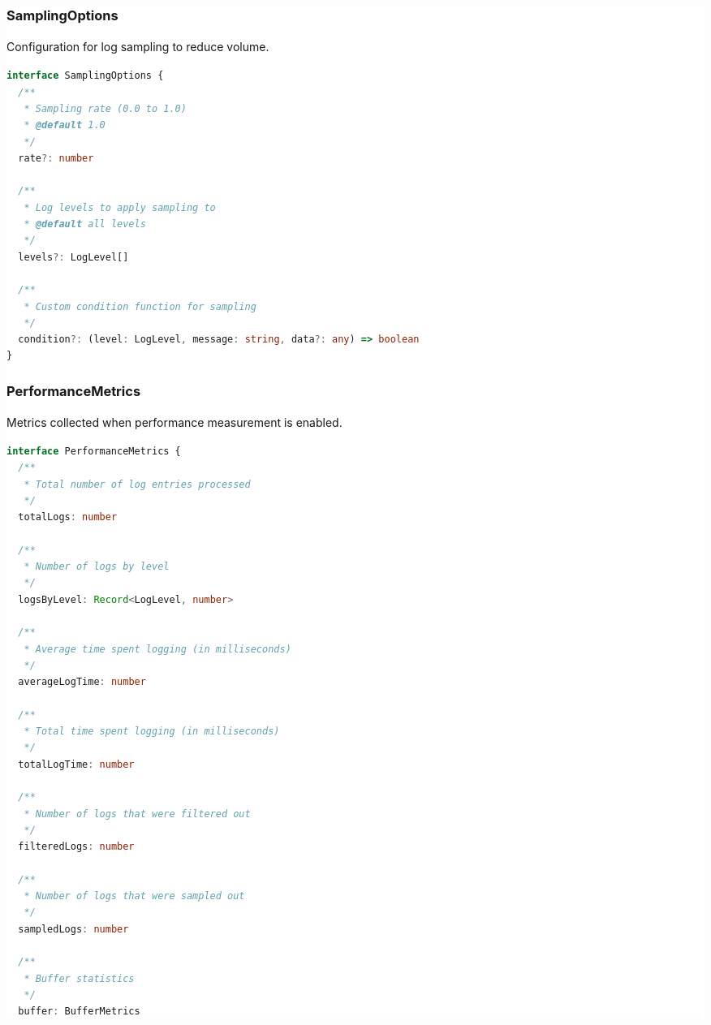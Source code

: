 ### SamplingOptions

Configuration for log sampling to reduce volume.

```typescript
interface SamplingOptions {
  /**
   * Sampling rate (0.0 to 1.0)
   * @default 1.0
   */
  rate?: number
  
  /**
   * Log levels to apply sampling to
   * @default all levels
   */
  levels?: LogLevel[]
  
  /**
   * Custom condition function for sampling
   */
  condition?: (level: LogLevel, message: string, data?: any) => boolean
}
```

### PerformanceMetrics

Metrics collected when performance measurement is enabled.

```typescript
interface PerformanceMetrics {
  /**
   * Total number of log entries processed
   */
  totalLogs: number
  
  /**
   * Number of logs by level
   */
  logsByLevel: Record<LogLevel, number>
  
  /**
   * Average time spent logging (in milliseconds)
   */
  averageLogTime: number
  
  /**
   * Total time spent logging (in milliseconds)
   */
  totalLogTime: number
  
  /**
   * Number of logs that were filtered out
   */
  filteredLogs: number
  
  /**
   * Number of logs that were sampled out
   */
  sampledLogs: number
  
  /**
   * Buffer statistics
   */
  buffer: BufferMetrics
```